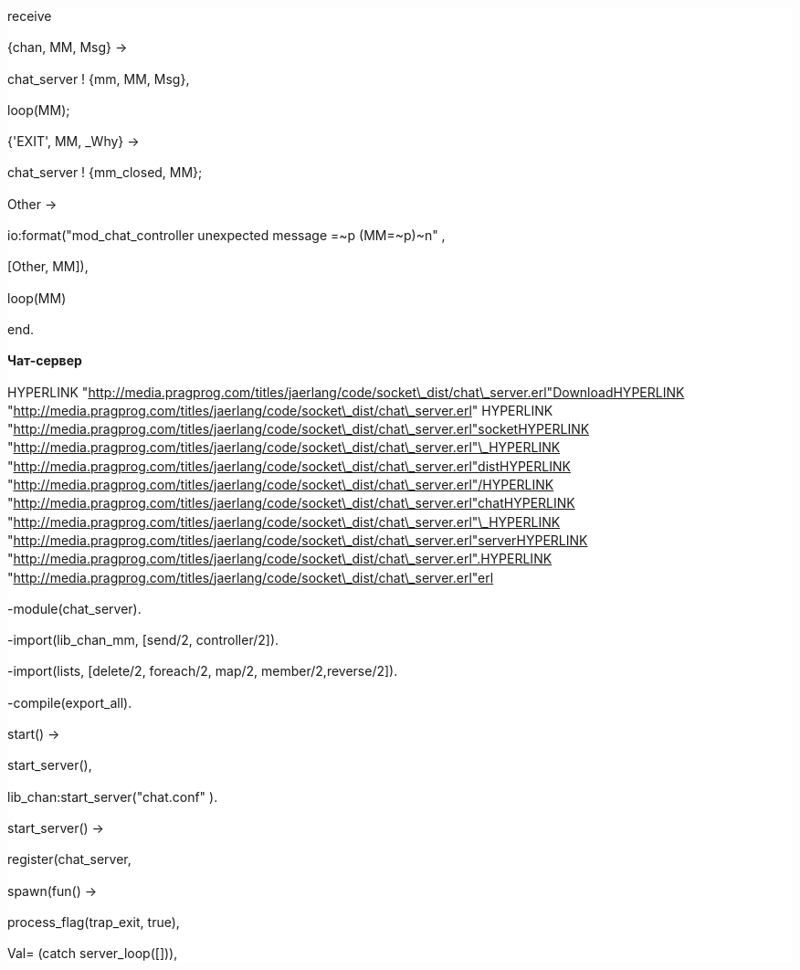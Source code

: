 receive

{chan, MM, Msg} -\>

chat\_server ! {mm, MM, Msg},

loop(MM);

{'EXIT', MM, \_Why} -\>

chat\_server ! {mm\_closed, MM};

Other -\>

io:format("mod\_chat\_controller unexpected message =\~p (MM=\~p)\~n" ,

[Other, MM]),

loop(MM)

end.

**Чат-сервер**

HYPERLINK
"http://media.pragprog.com/titles/jaerlang/code/socket\_dist/chat\_server.erl"DownloadHYPERLINK
"http://media.pragprog.com/titles/jaerlang/code/socket\_dist/chat\_server.erl"
HYPERLINK
"http://media.pragprog.com/titles/jaerlang/code/socket\_dist/chat\_server.erl"socketHYPERLINK
"http://media.pragprog.com/titles/jaerlang/code/socket\_dist/chat\_server.erl"\_HYPERLINK
"http://media.pragprog.com/titles/jaerlang/code/socket\_dist/chat\_server.erl"distHYPERLINK
"http://media.pragprog.com/titles/jaerlang/code/socket\_dist/chat\_server.erl"/HYPERLINK
"http://media.pragprog.com/titles/jaerlang/code/socket\_dist/chat\_server.erl"chatHYPERLINK
"http://media.pragprog.com/titles/jaerlang/code/socket\_dist/chat\_server.erl"\_HYPERLINK
"http://media.pragprog.com/titles/jaerlang/code/socket\_dist/chat\_server.erl"serverHYPERLINK
"http://media.pragprog.com/titles/jaerlang/code/socket\_dist/chat\_server.erl".HYPERLINK
"http://media.pragprog.com/titles/jaerlang/code/socket\_dist/chat\_server.erl"erl

-module(chat\_server).

-import(lib\_chan\_mm, [send/2, controller/2]).

-import(lists, [delete/2, foreach/2, map/2, member/2,reverse/2]).

-compile(export\_all).

start() -\>

start\_server(),

lib\_chan:start\_server("chat.conf" ).

start\_server() -\>

register(chat\_server,

spawn(fun() -\>

process\_flag(trap\_exit, true),

Val= (catch server\_loop([])),

